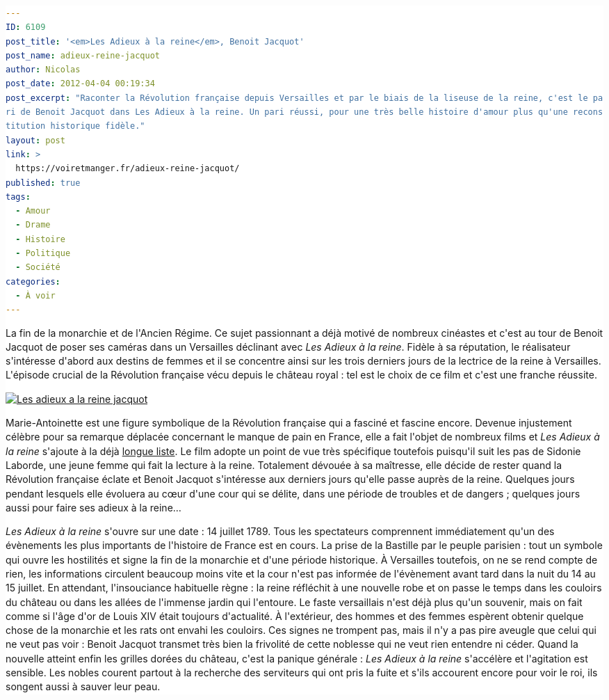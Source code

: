 ```yaml
---
ID: 6109
post_title: '<em>Les Adieux à la reine</em>, Benoit Jacquot'
post_name: adieux-reine-jacquot
author: Nicolas
post_date: 2012-04-04 00:19:34
post_excerpt: "Raconter la Révolution française depuis Versailles et par le biais de la liseuse de la reine, c'est le pari de Benoit Jacquot dans Les Adieux à la reine. Un pari réussi, pour une très belle histoire d'amour plus qu'une reconstitution historique fidèle."
layout: post
link: >
  https://voiretmanger.fr/adieux-reine-jacquot/
published: true
tags:
  - Amour
  - Drame
  - Histoire
  - Politique
  - Société
categories:
  - À voir
---
```

La fin de la monarchie et de l'Ancien Régime. Ce sujet passionnant a déjà motivé de nombreux cinéastes et c'est au tour de Benoit Jacquot de poser ses caméras dans un Versailles déclinant avec <em>Les Adieux à la reine</em>. Fidèle à sa réputation, le réalisateur s'intéresse d'abord aux destins de femmes et il se concentre ainsi sur les trois derniers jours de la lectrice de la reine à Versailles. L'épisode crucial de la Révolution française vécu depuis le château royal : tel est le choix de ce film et c'est une franche réussite.

<a href="http://www.allocine.fr/film/fichefilm_gen_cfilm=189188.html"><img class="aligncenter" src="https://voiretmanger.fr/wp-content/uploads/2012/04/les-adieux-a-la-reine-jacquot.jpg" alt="Les adieux a la reine jacquot" width="100%" /></a>

Marie-Antoinette est une figure symbolique de la Révolution française qui a fasciné et fascine encore. Devenue injustement célèbre pour sa remarque déplacée concernant le manque de pain en France, elle a fait l'objet de nombreux films et <em>Les Adieux à la reine</em> s'ajoute à la déjà <a href="http://fr.wikipedia.org/wiki/Marie-Antoinette_d%27Autriche#Filmographie">longue liste</a>. Le film adopte un point de vue très spécifique toutefois puisqu'il suit les pas de Sidonie Laborde, une jeune femme qui fait la lecture à la reine. Totalement dévouée à sa maîtresse, elle décide de rester quand la Révolution française éclate et Benoit Jacquot s'intéresse aux derniers jours qu'elle passe auprès de la reine. Quelques jours pendant lesquels elle évoluera au cœur d'une cour qui se délite, dans une période de troubles et de dangers ; quelques jours aussi pour faire ses adieux à la reine…

<em>Les Adieux à la reine</em> s'ouvre sur une date : 14 juillet 1789. Tous les spectateurs comprennent immédiatement qu'un des évènements les plus importants de l'histoire de France est en cours. La prise de la Bastille par le peuple parisien : tout un symbole qui ouvre les hostilités et signe la fin de la monarchie et d'une période historique. À Versailles toutefois, on ne se rend compte de rien, les informations circulent beaucoup moins vite et la cour n'est pas informée de l'évènement avant tard dans la nuit du 14 au 15 juillet. En attendant, l'insouciance habituelle règne : la reine réfléchit à une nouvelle robe et on passe le temps dans les couloirs du château ou dans les allées de l'immense jardin qui l'entoure. Le faste versaillais n'est déjà plus qu'un souvenir, mais on fait comme si l'âge d'or de Louis XIV était toujours d'actualité. À l'extérieur, des hommes et des femmes espèrent obtenir quelque chose de la monarchie et les rats ont envahi les couloirs. Ces signes ne trompent pas, mais il n'y a pas pire aveugle que celui qui ne veut pas voir : Benoit Jacquot transmet très bien la frivolité de cette noblesse qui ne veut rien entendre ni céder. Quand la nouvelle atteint enfin les grilles dorées du château, c'est la panique générale : <em>Les Adieux à la reine</em> s'accélère et l'agitation est sensible. Les nobles courent partout à la recherche des serviteurs qui ont pris la fuite et s'ils accourent encore pour voir le roi, ils songent aussi à sauver leur peau.
